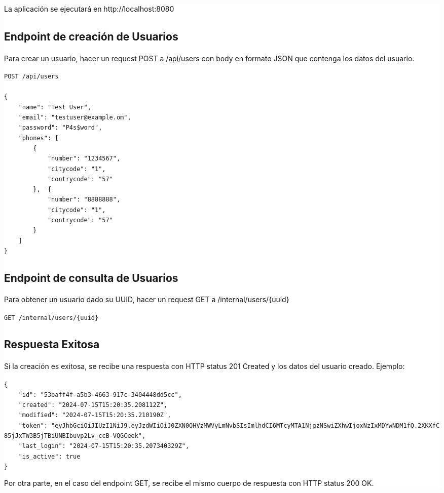 La aplicación se ejecutará en http://localhost:8080

## Endpoint de creación de Usuarios
Para crear un usuario, hacer un request POST a /api/users con body en formato JSON que contenga los datos del usuario.
```
POST /api/users

{
    "name": "Test User",
    "email": "testuser@example.om",
    "password": "P4s$word",
    "phones": [
        {
            "number": "1234567",
            "citycode": "1",
            "contrycode": "57"
        },  {
            "number": "8888888",
            "citycode": "1",
            "contrycode": "57"
        }
    ]
}
```

## Endpoint de consulta de Usuarios
Para obtener un usuario dado su UUID, hacer un request GET a /internal/users/{uuid}
```
GET /internal/users/{uuid}
```


## Respuesta Exitosa
Si la creación es exitosa, se recibe una respuesta con HTTP status 201 Created y los datos del usuario creado.
Ejemplo:
```
{
    "id": "53baff4f-a5b3-4663-917c-3404448dd5cc",
    "created": "2024-07-15T15:20:35.208112Z",
    "modified": "2024-07-15T15:20:35.210190Z",
    "token": "eyJhbGciOiJIUzI1NiJ9.eyJzdWIiOiJ0ZXN0QHVzMWVyLmNvbSIsImlhdCI6MTcyMTA1NjgzNSwiZXhwIjoxNzIxMDYwNDM1fQ.2XKXfC85jJxTW3B5jTBiUNBIbuvp2Lv_ccB-VQGCeek",
    "last_login": "2024-07-15T15:20:35.207340329Z",
    "is_active": true
}
```
Por otra parte, en el caso del endpoint GET, se recibe el mismo cuerpo de respuesta con HTTP status 200 OK.
